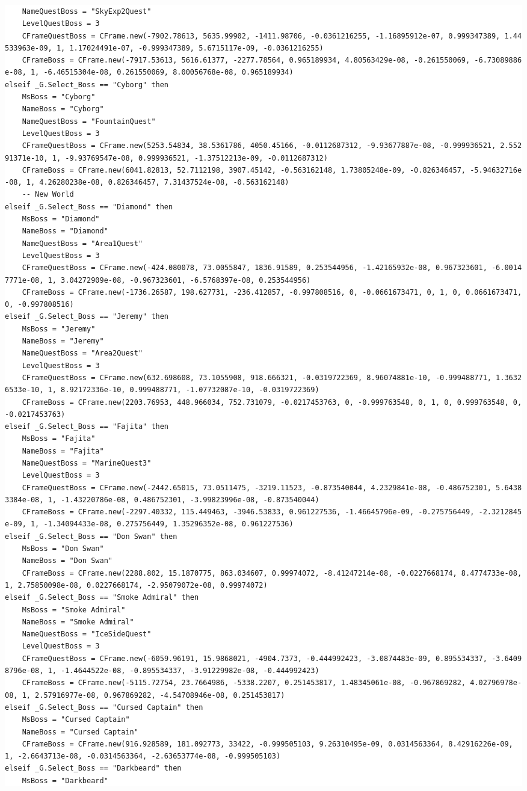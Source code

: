         NameQuestBoss = "SkyExp2Quest"
        LevelQuestBoss = 3
        CFrameQuestBoss = CFrame.new(-7902.78613, 5635.99902, -1411.98706, -0.0361216255, -1.16895912e-07, 0.999347389, 1.44533963e-09, 1, 1.17024491e-07, -0.999347389, 5.6715117e-09, -0.0361216255)
        CFrameBoss = CFrame.new(-7917.53613, 5616.61377, -2277.78564, 0.965189934, 4.80563429e-08, -0.261550069, -6.73089886e-08, 1, -6.46515304e-08, 0.261550069, 8.00056768e-08, 0.965189934)
    elseif _G.Select_Boss == "Cyborg" then
        MsBoss = "Cyborg"
        NameBoss = "Cyborg"
        NameQuestBoss = "FountainQuest"
        LevelQuestBoss = 3
        CFrameQuestBoss = CFrame.new(5253.54834, 38.5361786, 4050.45166, -0.0112687312, -9.93677887e-08, -0.999936521, 2.55291371e-10, 1, -9.93769547e-08, 0.999936521, -1.37512213e-09, -0.0112687312)
        CFrameBoss = CFrame.new(6041.82813, 52.7112198, 3907.45142, -0.563162148, 1.73805248e-09, -0.826346457, -5.94632716e-08, 1, 4.26280238e-08, 0.826346457, 7.31437524e-08, -0.563162148)
        -- New World
    elseif _G.Select_Boss == "Diamond" then
        MsBoss = "Diamond"
        NameBoss = "Diamond"
        NameQuestBoss = "Area1Quest"
        LevelQuestBoss = 3
        CFrameQuestBoss = CFrame.new(-424.080078, 73.0055847, 1836.91589, 0.253544956, -1.42165932e-08, 0.967323601, -6.00147771e-08, 1, 3.04272909e-08, -0.967323601, -6.5768397e-08, 0.253544956)
        CFrameBoss = CFrame.new(-1736.26587, 198.627731, -236.412857, -0.997808516, 0, -0.0661673471, 0, 1, 0, 0.0661673471, 0, -0.997808516)
    elseif _G.Select_Boss == "Jeremy" then
        MsBoss = "Jeremy"
        NameBoss = "Jeremy"
        NameQuestBoss = "Area2Quest"
        LevelQuestBoss = 3
        CFrameQuestBoss = CFrame.new(632.698608, 73.1055908, 918.666321, -0.0319722369, 8.96074881e-10, -0.999488771, 1.36326533e-10, 1, 8.92172336e-10, 0.999488771, -1.07732087e-10, -0.0319722369)
        CFrameBoss = CFrame.new(2203.76953, 448.966034, 752.731079, -0.0217453763, 0, -0.999763548, 0, 1, 0, 0.999763548, 0, -0.0217453763)
    elseif _G.Select_Boss == "Fajita" then
        MsBoss = "Fajita"
        NameBoss = "Fajita"
        NameQuestBoss = "MarineQuest3"
        LevelQuestBoss = 3
        CFrameQuestBoss = CFrame.new(-2442.65015, 73.0511475, -3219.11523, -0.873540044, 4.2329841e-08, -0.486752301, 5.64383384e-08, 1, -1.43220786e-08, 0.486752301, -3.99823996e-08, -0.873540044)
        CFrameBoss = CFrame.new(-2297.40332, 115.449463, -3946.53833, 0.961227536, -1.46645796e-09, -0.275756449, -2.3212845e-09, 1, -1.34094433e-08, 0.275756449, 1.35296352e-08, 0.961227536)
    elseif _G.Select_Boss == "Don Swan" then
        MsBoss = "Don Swan"
        NameBoss = "Don Swan"
        CFrameBoss = CFrame.new(2288.802, 15.1870775, 863.034607, 0.99974072, -8.41247214e-08, -0.0227668174, 8.4774733e-08, 1, 2.75850098e-08, 0.0227668174, -2.95079072e-08, 0.99974072)
    elseif _G.Select_Boss == "Smoke Admiral" then
        MsBoss = "Smoke Admiral"
        NameBoss = "Smoke Admiral"
        NameQuestBoss = "IceSideQuest"
        LevelQuestBoss = 3
        CFrameQuestBoss = CFrame.new(-6059.96191, 15.9868021, -4904.7373, -0.444992423, -3.0874483e-09, 0.895534337, -3.64098796e-08, 1, -1.4644522e-08, -0.895534337, -3.91229982e-08, -0.444992423)
        CFrameBoss = CFrame.new(-5115.72754, 23.7664986, -5338.2207, 0.251453817, 1.48345061e-08, -0.967869282, 4.02796978e-08, 1, 2.57916977e-08, 0.967869282, -4.54708946e-08, 0.251453817)
    elseif _G.Select_Boss == "Cursed Captain" then
        MsBoss = "Cursed Captain"
        NameBoss = "Cursed Captain"
        CFrameBoss = CFrame.new(916.928589, 181.092773, 33422, -0.999505103, 9.26310495e-09, 0.0314563364, 8.42916226e-09, 1, -2.6643713e-08, -0.0314563364, -2.63653774e-08, -0.999505103)
    elseif _G.Select_Boss == "Darkbeard" then
        MsBoss = "Darkbeard"